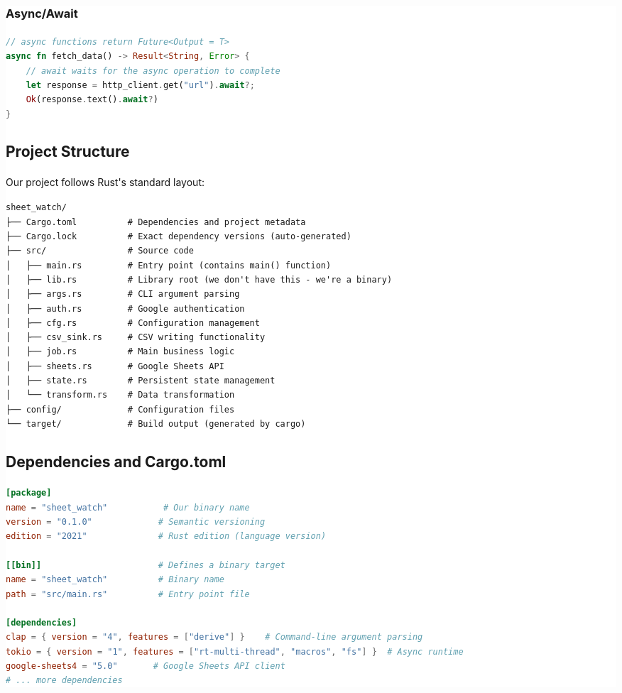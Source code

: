### Async/Await
```rust
// async functions return Future<Output = T>
async fn fetch_data() -> Result<String, Error> {
    // await waits for the async operation to complete
    let response = http_client.get("url").await?;
    Ok(response.text().await?)
}
```

## Project Structure

Our project follows Rust's standard layout:

```
sheet_watch/
├── Cargo.toml          # Dependencies and project metadata
├── Cargo.lock          # Exact dependency versions (auto-generated)
├── src/                # Source code
│   ├── main.rs         # Entry point (contains main() function)
│   ├── lib.rs          # Library root (we don't have this - we're a binary)
│   ├── args.rs         # CLI argument parsing
│   ├── auth.rs         # Google authentication
│   ├── cfg.rs          # Configuration management
│   ├── csv_sink.rs     # CSV writing functionality
│   ├── job.rs          # Main business logic
│   ├── sheets.rs       # Google Sheets API
│   ├── state.rs        # Persistent state management
│   └── transform.rs    # Data transformation
├── config/             # Configuration files
└── target/             # Build output (generated by cargo)
```

## Dependencies and Cargo.toml

```toml
[package]
name = "sheet_watch"           # Our binary name
version = "0.1.0"             # Semantic versioning
edition = "2021"              # Rust edition (language version)

[[bin]]                       # Defines a binary target
name = "sheet_watch"          # Binary name
path = "src/main.rs"          # Entry point file

[dependencies]
clap = { version = "4", features = ["derive"] }    # Command-line argument parsing
tokio = { version = "1", features = ["rt-multi-thread", "macros", "fs"] }  # Async runtime
google-sheets4 = "5.0"       # Google Sheets API client
# ... more dependencies
```
